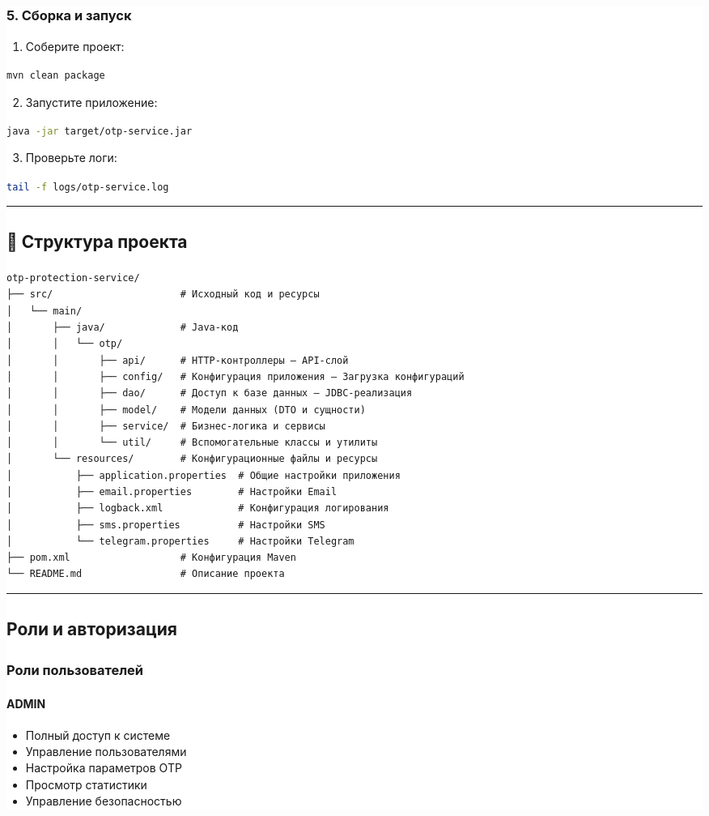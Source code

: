 ### 5. Сборка и запуск

1. Соберите проект:
```bash
mvn clean package
```

2. Запустите приложение:
```bash
java -jar target/otp-service.jar
```

3. Проверьте логи:
```bash
tail -f logs/otp-service.log
```

---

## 📂 Структура проекта

```
otp-protection-service/
├── src/                      # Исходный код и ресурсы
│   └── main/
│       ├── java/             # Java-код
│       │   └── otp/
│       │       ├── api/      # HTTP-контроллеры – API-слой
│       │       ├── config/   # Конфигурация приложения – Загрузка конфигураций
│       │       ├── dao/      # Доступ к базе данных – JDBC-реализация
│       │       ├── model/    # Модели данных (DTO и сущности)
│       │       ├── service/  # Бизнес-логика и сервисы
│       │       └── util/     # Вспомогательные классы и утилиты
│       └── resources/        # Конфигурационные файлы и ресурсы
│           ├── application.properties  # Общие настройки приложения
│           ├── email.properties        # Настройки Email
│           ├── logback.xml             # Конфигурация логирования
│           ├── sms.properties          # Настройки SMS
│           └── telegram.properties     # Настройки Telegram
├── pom.xml                   # Конфигурация Maven
└── README.md                 # Описание проекта
```

---

## Роли и авторизация

### Роли пользователей

#### ADMIN
- Полный доступ к системе
- Управление пользователями
- Настройка параметров OTP
- Просмотр статистики
- Управление безопасностью
